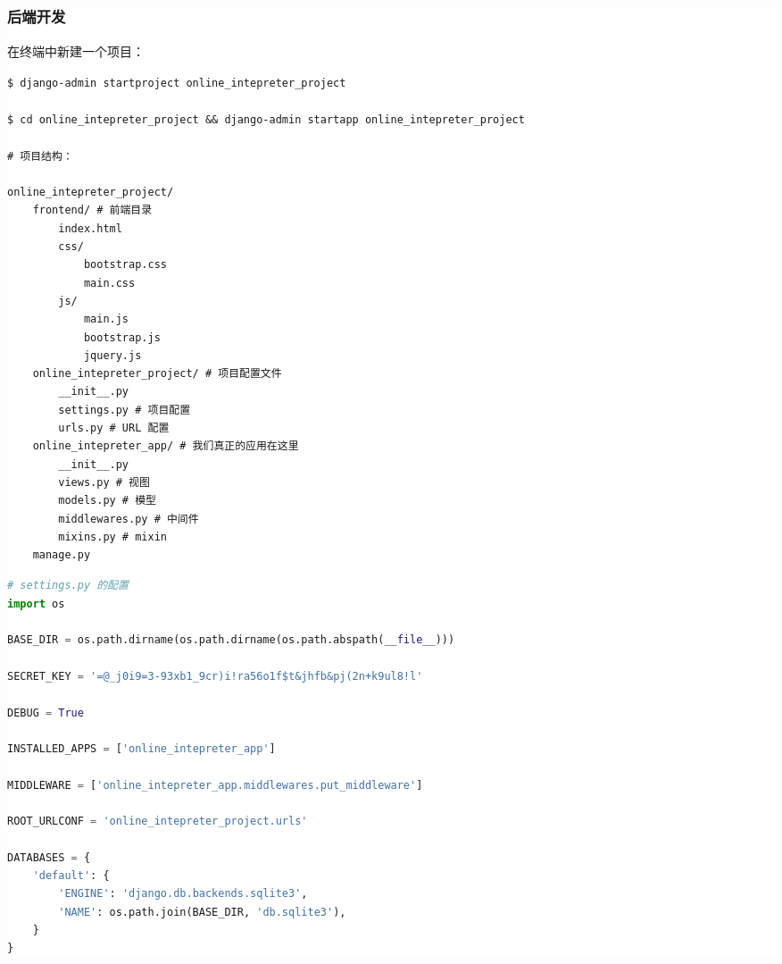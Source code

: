 ### 后端开发

在终端中新建一个项目：

```
$ django-admin startproject online_intepreter_project

$ cd online_intepreter_project && django-admin startapp online_intepreter_project

# 项目结构：

online_intepreter_project/
    frontend/ # 前端目录
        index.html
        css/
            bootstrap.css
            main.css
        js/
            main.js
            bootstrap.js
            jquery.js
    online_intepreter_project/ # 项目配置文件
        __init__.py
        settings.py # 项目配置
        urls.py # URL 配置
    online_intepreter_app/ # 我们真正的应用在这里
        __init__.py
        views.py # 视图
        models.py # 模型
        middlewares.py # 中间件
        mixins.py # mixin
    manage.py
```

```python
# settings.py 的配置
import os

BASE_DIR = os.path.dirname(os.path.dirname(os.path.abspath(__file__)))

SECRET_KEY = '=@_j0i9=3-93xb1_9cr)i!ra56o1f$t&jhfb&pj(2n+k9ul8!l'

DEBUG = True

INSTALLED_APPS = ['online_intepreter_app']

MIDDLEWARE = ['online_intepreter_app.middlewares.put_middleware']

ROOT_URLCONF = 'online_intepreter_project.urls'

DATABASES = {
    'default': {
        'ENGINE': 'django.db.backends.sqlite3',
        'NAME': os.path.join(BASE_DIR, 'db.sqlite3'),
    }
}
```
